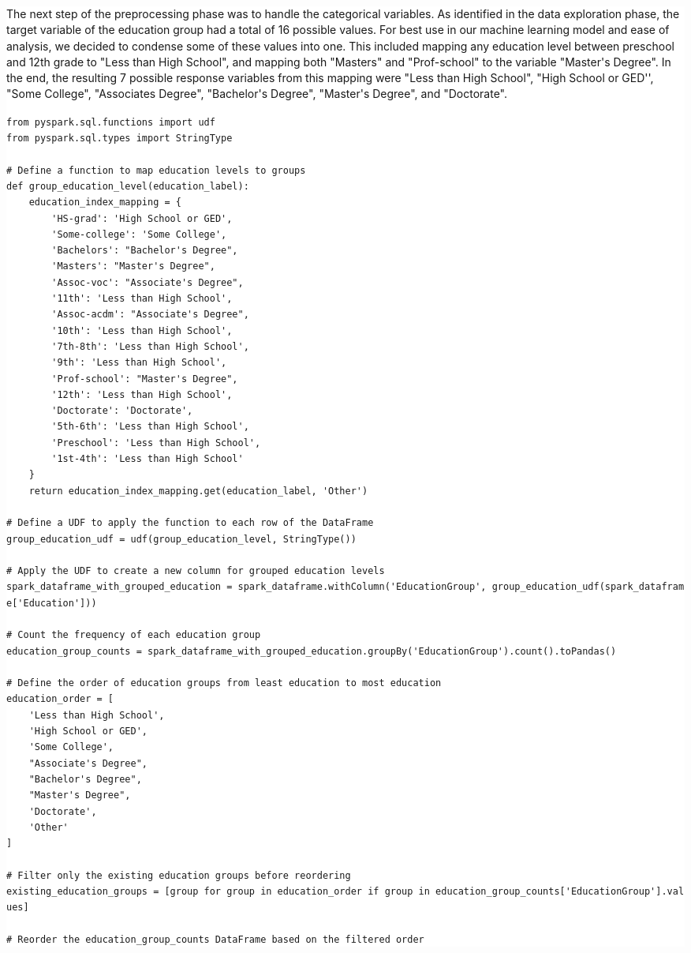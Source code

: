 The next step of the preprocessing phase was to handle the categorical variables. As identified in the data exploration phase, the target variable of the education group had a total of 16 possible values. For best use in our machine learning model and ease of analysis, we decided to condense some of these values into one. This included mapping any education level between preschool and 12th grade to "Less than High School", and mapping both "Masters" and "Prof-school" to the variable "Master's Degree". In the end, the resulting 7 possible response variables from this mapping were "Less than High School", "High School or GED'', "Some College", "Associates Degree", "Bachelor's Degree", "Master's Degree", and "Doctorate".

``` 
from pyspark.sql.functions import udf
from pyspark.sql.types import StringType

# Define a function to map education levels to groups
def group_education_level(education_label):
    education_index_mapping = {
        'HS-grad': 'High School or GED',
        'Some-college': 'Some College',
        'Bachelors': "Bachelor's Degree",
        'Masters': "Master's Degree",
        'Assoc-voc': "Associate's Degree",
        '11th': 'Less than High School',
        'Assoc-acdm': "Associate's Degree",
        '10th': 'Less than High School',
        '7th-8th': 'Less than High School',
        '9th': 'Less than High School',
        'Prof-school': "Master's Degree",
        '12th': 'Less than High School',
        'Doctorate': 'Doctorate',
        '5th-6th': 'Less than High School',
        'Preschool': 'Less than High School',
        '1st-4th': 'Less than High School'
    }
    return education_index_mapping.get(education_label, 'Other')

# Define a UDF to apply the function to each row of the DataFrame
group_education_udf = udf(group_education_level, StringType())

# Apply the UDF to create a new column for grouped education levels
spark_dataframe_with_grouped_education = spark_dataframe.withColumn('EducationGroup', group_education_udf(spark_dataframe['Education']))

# Count the frequency of each education group
education_group_counts = spark_dataframe_with_grouped_education.groupBy('EducationGroup').count().toPandas()

# Define the order of education groups from least education to most education
education_order = [
    'Less than High School',
    'High School or GED',
    'Some College',
    "Associate's Degree",
    "Bachelor's Degree",
    "Master's Degree",
    'Doctorate',
    'Other'
]

# Filter only the existing education groups before reordering
existing_education_groups = [group for group in education_order if group in education_group_counts['EducationGroup'].values]

# Reorder the education_group_counts DataFrame based on the filtered order
```